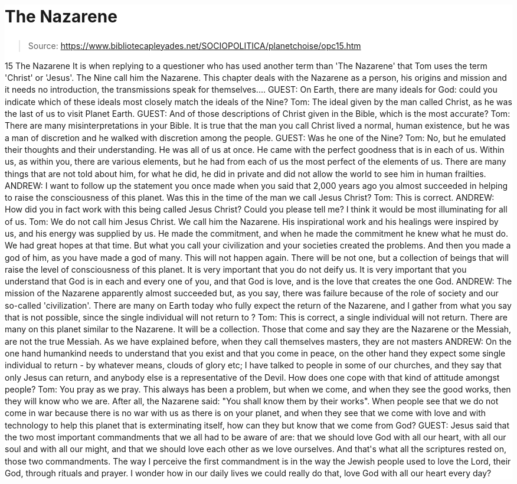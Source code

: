 # The Nazarene

> Source: https://www.bibliotecapleyades.net/SOCIOPOLITICA/planetchoise/opc15.htm

15
The Nazarene
It is when replying to a questioner who has used another term than 'The Nazarene' that Tom uses the term 'Christ' or 'Jesus'.
The Nine call him the Nazarene. This chapter deals with the Nazarene as a person, his origins and mission and it needs no introduction, the transmissions speak for themselves....
GUEST: On Earth, there are many ideals for God: could you indicate which of these ideals most closely match the ideals of the Nine?
Tom: The ideal given by the man called Christ, as he was the last of us to visit Planet Earth.
GUEST: And of those descriptions of Christ given in the Bible, which is the most accurate?
Tom: There are many misinterpretations in your Bible. It is true that the man you call Christ lived a normal, human existence, but he was a man of discretion and he walked with discretion among the people.
GUEST: Was he one of the Nine?
Tom: No, but he emulated their thoughts and their understanding. He was all of us at once. He came with the perfect goodness that is in each of us. Within us, as within you, there are various elements, but he had from each of us the most perfect of the elements of us. There are many things that are not told about him, for what he did, he did in private and did not allow the world to see him in human frailties.
ANDREW: I want to follow up the statement you once made when you said that 2,000 years ago you almost succeeded in helping to raise the consciousness of this planet. Was this in the time of the man we call Jesus Christ?
Tom: This is correct.
ANDREW: How did you in fact work with this being called Jesus Christ? Could you please tell me? I think it would be most illuminating for all of us.
Tom: We do not call him Jesus Christ. We call him the Nazarene. His inspirational work and his healings were inspired by us, and his energy was supplied by us. He made the commitment, and when he made the commitment he knew what he must do. We had great hopes at that time. But what you call your civilization and your societies created the problems. And then you made a god of him, as you have made a god of many.
This will not happen again. There will be not one, but a collection of beings that will raise the level of consciousness of this planet. It is very important that you do not deify us. It is very important that you understand that God is in each and every one of you, and that God is love, and is the love that creates the one God.
ANDREW: The mission of the Nazarene apparently almost succeeded but, as you say, there was failure because of the role of society and our so-called 'civilization'. There are many on Earth today who fully expect the return of the Nazarene, and I gather from what you say that is not possible, since the single individual will not return to ?
Tom: This is correct, a single individual will not return. There are many on this planet similar to the Nazarene. It will be a collection. Those that come and say they are the Nazarene or the Messiah, are not the true Messiah. As we have explained before, when they call themselves masters, they are not masters
ANDREW: On the one hand humankind needs to understand that you exist and that you come in peace, on the other hand they expect some single individual to return - by whatever means, clouds of glory etc; I have talked to people in some of our churches, and they say that only Jesus can return, and anybody else is a representative of the Devil. How does one cope with that kind of attitude amongst people?
Tom: You pray as we pray. This always has been a problem, but when we come, and when they see the good works, then they will know who we are. After all, the Nazarene said: "You shall know them by their works". When people see that we do not come in war because there is no war with us as there is on your planet, and when they see that we come with love and with technology to help this planet that is exterminating itself, how can they but know that we come from God?
GUEST: Jesus said that the two most important commandments that we all had to be aware of are: that we should love God with all our heart, with all our soul and with all our might, and that we should love each other as we love ourselves. And that's what all the scriptures rested on, those two commandments. The way I perceive the first commandment is in the way the Jewish people used to love the Lord, their God, through rituals and prayer. I wonder how in our daily lives we could really do that, love God with all our heart every day?